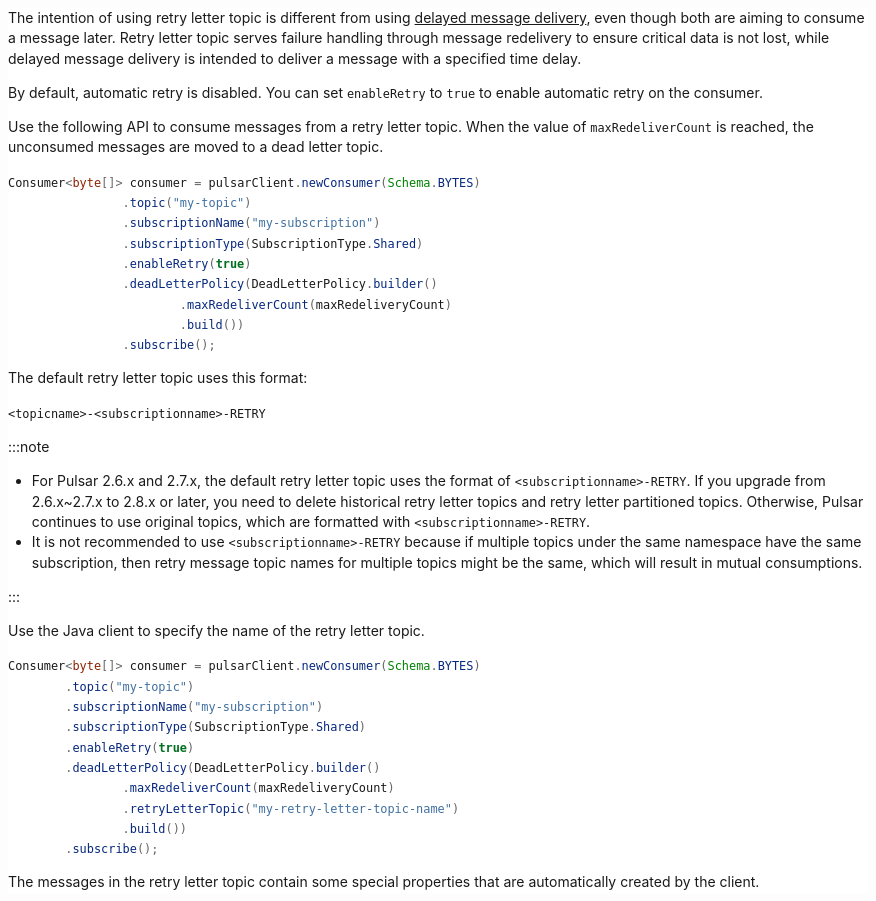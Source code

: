 The intention of using retry letter topic is different from using [delayed message delivery](#delayed-message-delivery), even though both are aiming to consume a message later. Retry letter topic serves failure handling through message redelivery to ensure critical data is not lost, while delayed message delivery is intended to deliver a message with a specified time delay.

By default, automatic retry is disabled. You can set `enableRetry` to `true` to enable automatic retry on the consumer.

Use the following API to consume messages from a retry letter topic. When the value of `maxRedeliverCount` is reached, the unconsumed messages are moved to a dead letter topic.

```java
Consumer<byte[]> consumer = pulsarClient.newConsumer(Schema.BYTES)
                .topic("my-topic")
                .subscriptionName("my-subscription")
                .subscriptionType(SubscriptionType.Shared)
                .enableRetry(true)
                .deadLetterPolicy(DeadLetterPolicy.builder()
                        .maxRedeliverCount(maxRedeliveryCount)
                        .build())
                .subscribe();
```

The default retry letter topic uses this format:

```text
<topicname>-<subscriptionname>-RETRY
```

:::note

- For Pulsar 2.6.x and 2.7.x, the default retry letter topic uses the format of `<subscriptionname>-RETRY`. If you upgrade from 2.6.x~2.7.x to 2.8.x or later, you need to delete historical retry letter topics and retry letter partitioned topics. Otherwise, Pulsar continues to use original topics, which are formatted with `<subscriptionname>-RETRY`.
- It is not recommended to use `<subscriptionname>-RETRY` because if multiple topics under the same namespace have the same subscription, then retry message topic names for multiple topics might be the same, which will result in mutual consumptions.

:::

Use the Java client to specify the name of the retry letter topic.

```java
Consumer<byte[]> consumer = pulsarClient.newConsumer(Schema.BYTES)
        .topic("my-topic")
        .subscriptionName("my-subscription")
        .subscriptionType(SubscriptionType.Shared)
        .enableRetry(true)
        .deadLetterPolicy(DeadLetterPolicy.builder()
                .maxRedeliverCount(maxRedeliveryCount)
                .retryLetterTopic("my-retry-letter-topic-name")
                .build())
        .subscribe();
```

The messages in the retry letter topic contain some special properties that are automatically created by the client.
